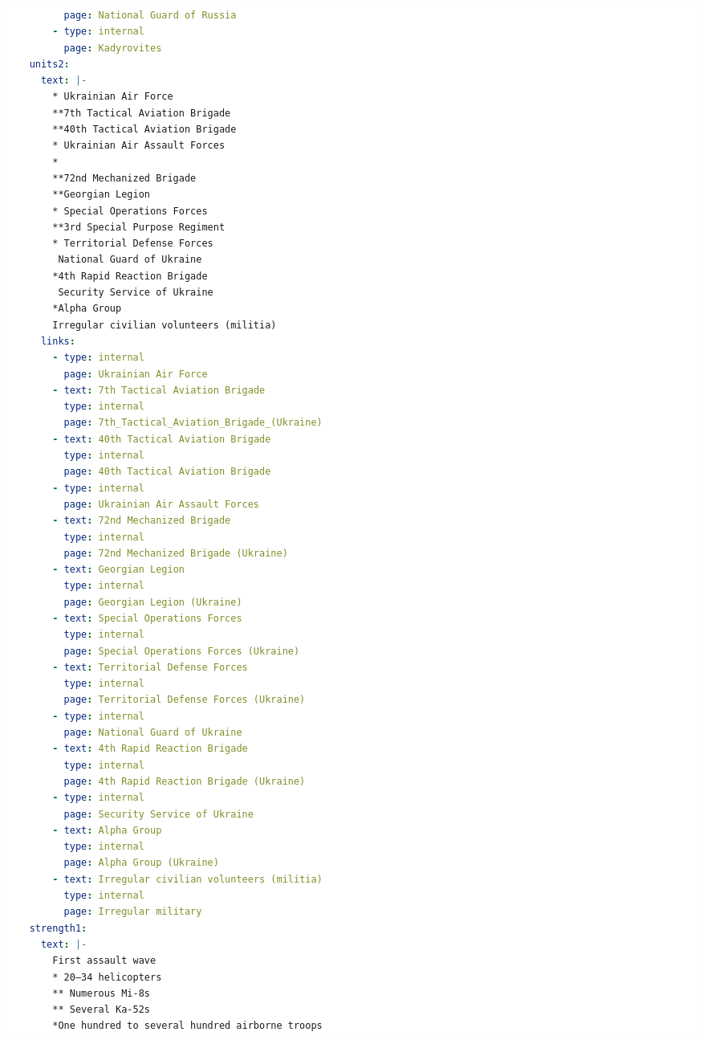 ```yaml
          page: National Guard of Russia
        - type: internal
          page: Kadyrovites
    units2:
      text: |-
        * Ukrainian Air Force
        **7th Tactical Aviation Brigade
        **40th Tactical Aviation Brigade
        * Ukrainian Air Assault Forces 
        * 
        **72nd Mechanized Brigade 
        **Georgian Legion 
        * Special Operations Forces
        **3rd Special Purpose Regiment 
        * Territorial Defense Forces
         National Guard of Ukraine 
        *4th Rapid Reaction Brigade 
         Security Service of Ukraine
        *Alpha Group
        Irregular civilian volunteers (militia)
      links:
        - type: internal
          page: Ukrainian Air Force
        - text: 7th Tactical Aviation Brigade
          type: internal
          page: 7th_Tactical_Aviation_Brigade_(Ukraine)
        - text: 40th Tactical Aviation Brigade
          type: internal
          page: 40th Tactical Aviation Brigade
        - type: internal
          page: Ukrainian Air Assault Forces
        - text: 72nd Mechanized Brigade
          type: internal
          page: 72nd Mechanized Brigade (Ukraine)
        - text: Georgian Legion
          type: internal
          page: Georgian Legion (Ukraine)
        - text: Special Operations Forces
          type: internal
          page: Special Operations Forces (Ukraine)
        - text: Territorial Defense Forces
          type: internal
          page: Territorial Defense Forces (Ukraine)
        - type: internal
          page: National Guard of Ukraine
        - text: 4th Rapid Reaction Brigade
          type: internal
          page: 4th Rapid Reaction Brigade (Ukraine)
        - type: internal
          page: Security Service of Ukraine
        - text: Alpha Group
          type: internal
          page: Alpha Group (Ukraine)
        - text: Irregular civilian volunteers (militia)
          type: internal
          page: Irregular military
    strength1:
      text: |-
        First assault wave
        * 20–34 helicopters
        ** Numerous Mi-8s
        ** Several Ka-52s
        *One hundred to several hundred airborne troops 
```